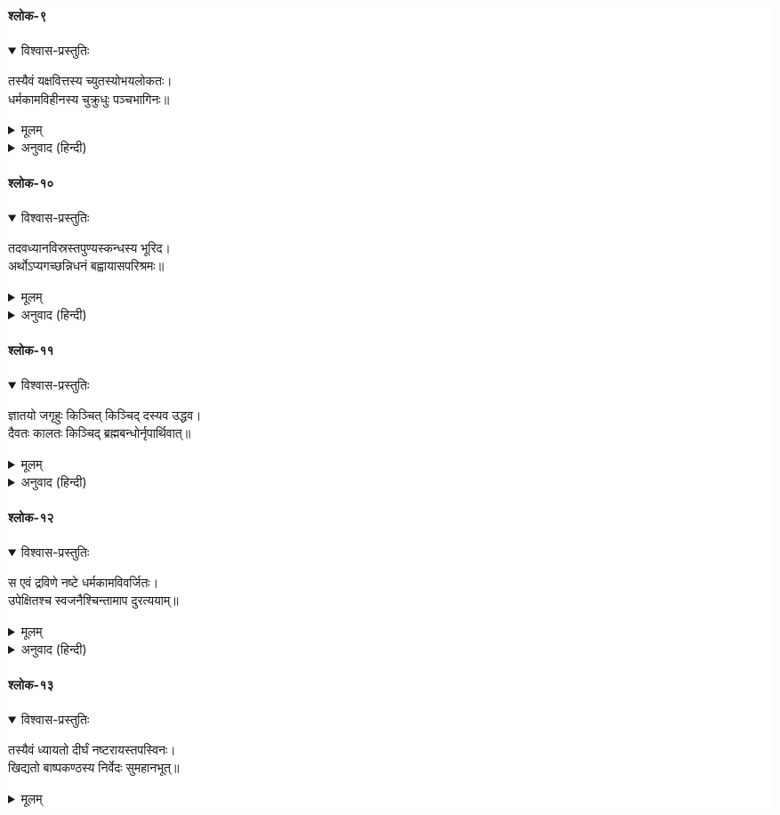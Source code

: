 #### श्लोक-९


<details open><summary>विश्वास-प्रस्तुतिः</summary>

तस्यैवं यक्षवित्तस्य च्युतस्योभयलोकतः।  
धर्मकामविहीनस्य चुक्रुधुः पञ्चभागिनः॥
</details>

<details><summary>मूलम्</summary></details>

<details><summary>अनुवाद (हिन्दी)</summary></details>

#### श्लोक-१०


<details open><summary>विश्वास-प्रस्तुतिः</summary>

तदवध्यानविस्रस्तपुण्यस्कन्धस्य भूरिद।  
अर्थोऽप्यगच्छन्निधनं बह्वायासपरिश्रमः॥
</details>

<details><summary>मूलम्</summary></details>

<details><summary>अनुवाद (हिन्दी)</summary></details>

#### श्लोक-११


<details open><summary>विश्वास-प्रस्तुतिः</summary>

ज्ञातयो जगृहुः किञ्चित् किञ्चिद् दस्यव उद्धव।  
दैवतः कालतः किञ्चिद् ब्रह्मबन्धोर्नृपार्थिवात्॥
</details>

<details><summary>मूलम्</summary></details>

<details><summary>अनुवाद (हिन्दी)</summary></details>

#### श्लोक-१२


<details open><summary>विश्वास-प्रस्तुतिः</summary>

स एवं द्रविणे नष्टे धर्मकामविवर्जितः।  
उपेक्षितश्च स्वजनैश्चिन्तामाप दुरत्ययाम्॥
</details>

<details><summary>मूलम्</summary></details>

<details><summary>अनुवाद (हिन्दी)</summary></details>

#### श्लोक-१३


<details open><summary>विश्वास-प्रस्तुतिः</summary>

तस्यैवं ध्यायतो दीर्घं नष्टरायस्तपस्विनः।  
खिद्यतो बाष्पकण्ठस्य निर्वेदः सुमहानभूत्॥
</details>

<details><summary>मूलम्</summary></details>
